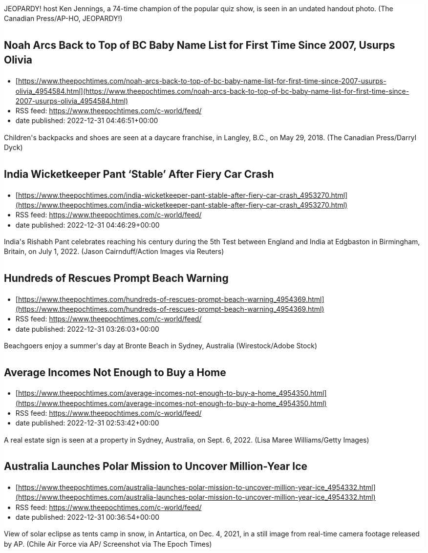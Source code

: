 JEOPARDY! host Ken Jennings, a 74-time champion of the popular quiz show, is seen in an undated handout photo. (The Canadian Press/AP-HO, JEOPARDY!)

## Noah Arcs Back to Top of BC Baby Name List for First Time Since 2007, Usurps Olivia
 - [https://www.theepochtimes.com/noah-arcs-back-to-top-of-bc-baby-name-list-for-first-time-since-2007-usurps-olivia_4954584.html](https://www.theepochtimes.com/noah-arcs-back-to-top-of-bc-baby-name-list-for-first-time-since-2007-usurps-olivia_4954584.html)
 - RSS feed: https://www.theepochtimes.com/c-world/feed/
 - date published: 2022-12-31 04:46:51+00:00

Children's backpacks and shoes are seen at a daycare franchise, in Langley, B.C., on May 29, 2018. (The Canadian Press/Darryl Dyck)

## India Wicketkeeper Pant ‘Stable’ After Fiery Car Crash
 - [https://www.theepochtimes.com/india-wicketkeeper-pant-stable-after-fiery-car-crash_4953270.html](https://www.theepochtimes.com/india-wicketkeeper-pant-stable-after-fiery-car-crash_4953270.html)
 - RSS feed: https://www.theepochtimes.com/c-world/feed/
 - date published: 2022-12-31 04:46:29+00:00

India's Rishabh Pant celebrates reaching his century during the 5th Test between England and India at Edgbaston in Birmingham, Britain, on July 1, 2022. (Jason Cairnduff/Action Images via Reuters)

## Hundreds of Rescues Prompt Beach Warning
 - [https://www.theepochtimes.com/hundreds-of-rescues-prompt-beach-warning_4954369.html](https://www.theepochtimes.com/hundreds-of-rescues-prompt-beach-warning_4954369.html)
 - RSS feed: https://www.theepochtimes.com/c-world/feed/
 - date published: 2022-12-31 03:26:03+00:00

Beachgoers enjoy a summer's day at Bronte Beach in Sydney, Australia (Wirestock/Adobe Stock)

## Average Incomes Not Enough to Buy a Home
 - [https://www.theepochtimes.com/average-incomes-not-enough-to-buy-a-home_4954350.html](https://www.theepochtimes.com/average-incomes-not-enough-to-buy-a-home_4954350.html)
 - RSS feed: https://www.theepochtimes.com/c-world/feed/
 - date published: 2022-12-31 02:53:42+00:00

A real estate sign is seen at a property in Sydney, Australia, on Sept. 6, 2022. (Lisa Maree Williams/Getty Images)

## Australia Launches Polar Mission to Uncover Million-Year Ice
 - [https://www.theepochtimes.com/australia-launches-polar-mission-to-uncover-million-year-ice_4954332.html](https://www.theepochtimes.com/australia-launches-polar-mission-to-uncover-million-year-ice_4954332.html)
 - RSS feed: https://www.theepochtimes.com/c-world/feed/
 - date published: 2022-12-31 00:36:54+00:00

View of solar eclipse as tents camp in snow, in Antartica, on Dec. 4, 2021, in a still image from real-time camera footage released by AP. (Chile Air Force via AP/ Screenshot via The Epoch Times)
